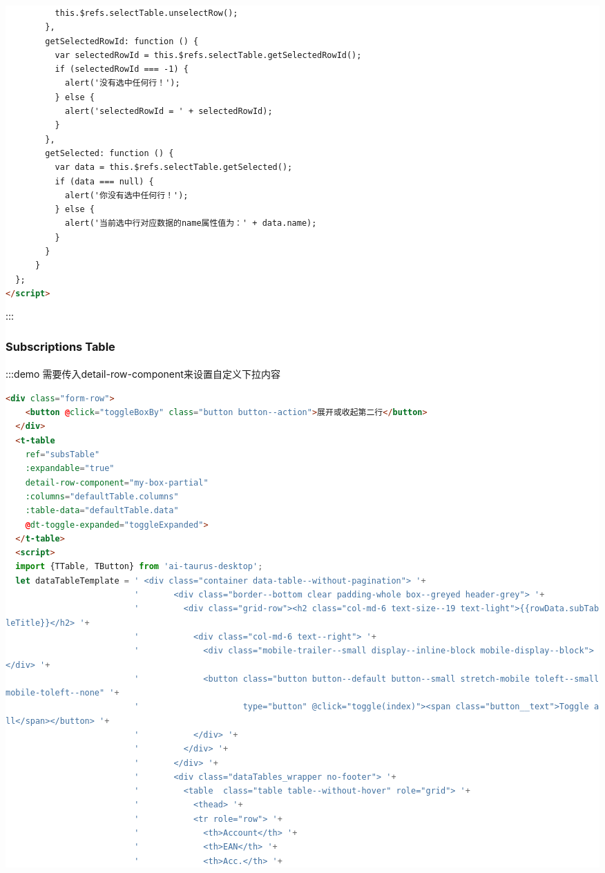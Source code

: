 ```html
          this.$refs.selectTable.unselectRow();
        },
        getSelectedRowId: function () {
          var selectedRowId = this.$refs.selectTable.getSelectedRowId();
          if (selectedRowId === -1) {
            alert('没有选中任何行！');
          } else {
            alert('selectedRowId = ' + selectedRowId);
          }
        },
        getSelected: function () {
          var data = this.$refs.selectTable.getSelected();
          if (data === null) {
            alert('你没有选中任何行！');
          } else {
            alert('当前选中行对应数据的name属性值为：' + data.name);
          }
        }
      }
  };
</script>
```
:::

### Subscriptions Table

:::demo 需要传入detail-row-component来设置自定义下拉内容

```html
<div class="form-row">
    <button @click="toggleBoxBy" class="button button--action">展开或收起第二行</button>
  </div>
  <t-table
    ref="subsTable"
    :expandable="true"
    detail-row-component="my-box-partial"
    :columns="defaultTable.columns"
    :table-data="defaultTable.data"
    @dt-toggle-expanded="toggleExpanded">
  </t-table>
  <script>
  import {TTable, TButton} from 'ai-taurus-desktop';
  let dataTableTemplate = ' <div class="container data-table--without-pagination"> '+
                          '       <div class="border--bottom clear padding-whole box--greyed header-grey"> '+
                          '         <div class="grid-row"><h2 class="col-md-6 text-size--19 text-light">{{rowData.subTableTitle}}</h2> '+
                          '           <div class="col-md-6 text--right"> '+
                          '             <div class="mobile-trailer--small display--inline-block mobile-display--block"></div> '+
                          '             <button class="button button--default button--small stretch-mobile toleft--small mobile-toleft--none" '+
                          '                     type="button" @click="toggle(index)"><span class="button__text">Toggle all</span></button> '+
                          '           </div> '+
                          '         </div> '+
                          '       </div> '+
                          '       <div class="dataTables_wrapper no-footer"> '+
                          '         <table  class="table table--without-hover" role="grid"> '+
                          '           <thead> '+
                          '           <tr role="row"> '+
                          '             <th>Account</th> '+
                          '             <th>EAN</th> '+
                          '             <th>Acc.</th> '+
```
